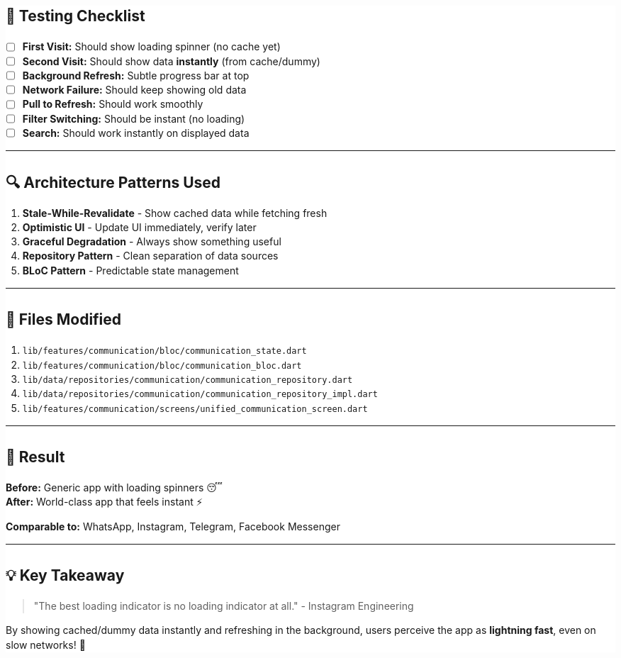 
## 🧪 **Testing Checklist**

- [ ] **First Visit:** Should show loading spinner (no cache yet)
- [ ] **Second Visit:** Should show data **instantly** (from cache/dummy)
- [ ] **Background Refresh:** Subtle progress bar at top
- [ ] **Network Failure:** Should keep showing old data
- [ ] **Pull to Refresh:** Should work smoothly
- [ ] **Filter Switching:** Should be instant (no loading)
- [ ] **Search:** Should work instantly on displayed data

---

## 🔍 **Architecture Patterns Used**

1. **Stale-While-Revalidate** - Show cached data while fetching fresh
2. **Optimistic UI** - Update UI immediately, verify later
3. **Graceful Degradation** - Always show something useful
4. **Repository Pattern** - Clean separation of data sources
5. **BLoC Pattern** - Predictable state management

---

## 📝 **Files Modified**

1. `lib/features/communication/bloc/communication_state.dart`
2. `lib/features/communication/bloc/communication_bloc.dart`
3. `lib/data/repositories/communication/communication_repository.dart`
4. `lib/data/repositories/communication/communication_repository_impl.dart`
5. `lib/features/communication/screens/unified_communication_screen.dart`

---

## 🚀 **Result**

**Before:** Generic app with loading spinners 😴  
**After:** World-class app that feels instant ⚡  

**Comparable to:** WhatsApp, Instagram, Telegram, Facebook Messenger

---

## 💡 **Key Takeaway**

> "The best loading indicator is no loading indicator at all." - Instagram Engineering

By showing cached/dummy data instantly and refreshing in the background, users perceive the app as **lightning fast**, even on slow networks! 🚀

